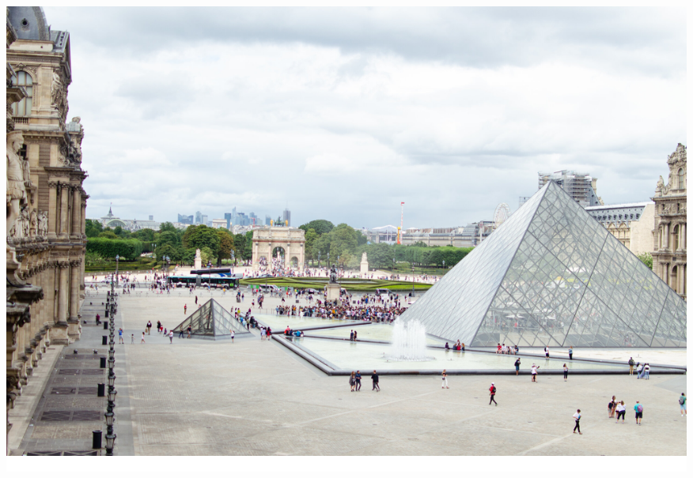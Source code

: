 <v-divider label="Day 4" />

![alt](./images/20170720T061846+0300.DSC_0013.cJm70Bqi0fG.jpg)

| | |
| - | - |